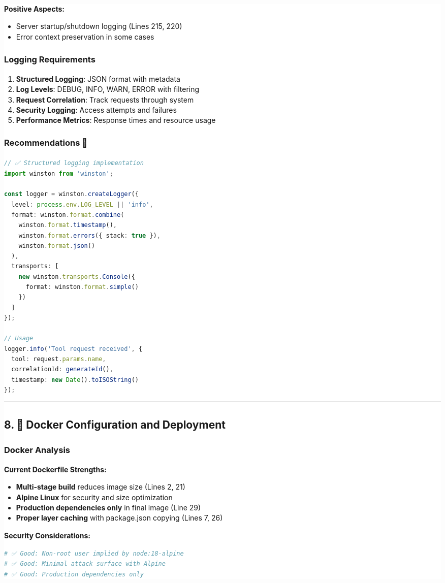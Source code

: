 **Positive Aspects:**
- Server startup/shutdown logging (Lines 215, 220)
- Error context preservation in some cases

### Logging Requirements
1. **Structured Logging**: JSON format with metadata
2. **Log Levels**: DEBUG, INFO, WARN, ERROR with filtering
3. **Request Correlation**: Track requests through system
4. **Security Logging**: Access attempts and failures
5. **Performance Metrics**: Response times and resource usage

### Recommendations 🔧
```typescript
// ✅ Structured logging implementation
import winston from 'winston';

const logger = winston.createLogger({
  level: process.env.LOG_LEVEL || 'info',
  format: winston.format.combine(
    winston.format.timestamp(),
    winston.format.errors({ stack: true }),
    winston.format.json()
  ),
  transports: [
    new winston.transports.Console({
      format: winston.format.simple()
    })
  ]
});

// Usage
logger.info('Tool request received', {
  tool: request.params.name,
  correlationId: generateId(),
  timestamp: new Date().toISOString()
});
```

---

## 8. 🐳 Docker Configuration and Deployment

### Docker Analysis

**Current Dockerfile Strengths:**
- **Multi-stage build** reduces image size (Lines 2, 21)
- **Alpine Linux** for security and size optimization
- **Production dependencies only** in final image (Line 29)
- **Proper layer caching** with package.json copying (Lines 7, 26)

**Security Considerations:**
```dockerfile
# ✅ Good: Non-root user implied by node:18-alpine
# ✅ Good: Minimal attack surface with Alpine
# ✅ Good: Production dependencies only
```
